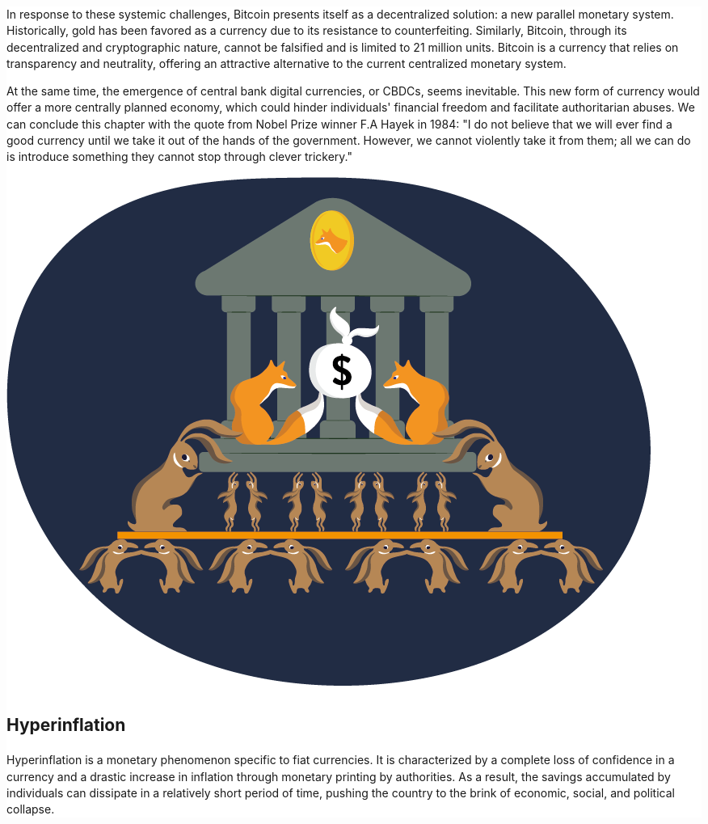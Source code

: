In response to these systemic challenges, Bitcoin presents itself as a decentralized solution: a new parallel monetary system. Historically, gold has been favored as a currency due to its resistance to counterfeiting. Similarly, Bitcoin, through its decentralized and cryptographic nature, cannot be falsified and is limited to 21 million units. Bitcoin is a currency that relies on transparency and neutrality, offering an attractive alternative to the current centralized monetary system.

At the same time, the emergence of central bank digital currencies, or CBDCs, seems inevitable. This new form of currency would offer a more centrally planned economy, which could hinder individuals' financial freedom and facilitate authoritarian abuses.
We can conclude this chapter with the quote from Nobel Prize winner F.A Hayek in 1984: "I do not believe that we will ever find a good currency until we take it out of the hands of the government. However, we cannot violently take it from them; all we can do is introduce something they cannot stop through clever trickery."

![image](assets/Concept/chapitre2/0.jpeg)

## Hyperinflation

Hyperinflation is a monetary phenomenon specific to fiat currencies. It is characterized by a complete loss of confidence in a currency and a drastic increase in inflation through monetary printing by authorities. As a result, the savings accumulated by individuals can dissipate in a relatively short period of time, pushing the country to the brink of economic, social, and political collapse.
